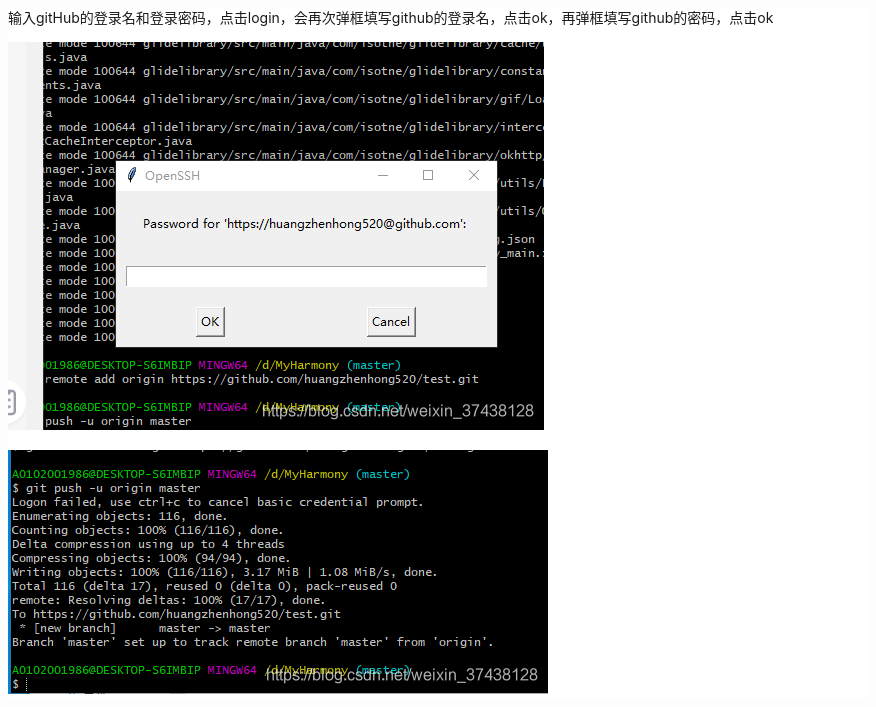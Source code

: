 输入gitHub的登录名和登录密码，点击login，会再次弹框填写github的登录名，点击ok，再弹框填写github的密码，点击ok

![img](./assets/Git-扩展/72d97266bd9307ede72995950faa7f69.png)

![img](./assets/Git-扩展/67fae36cc18bd2e0267c31c4ab4bc714.png)
